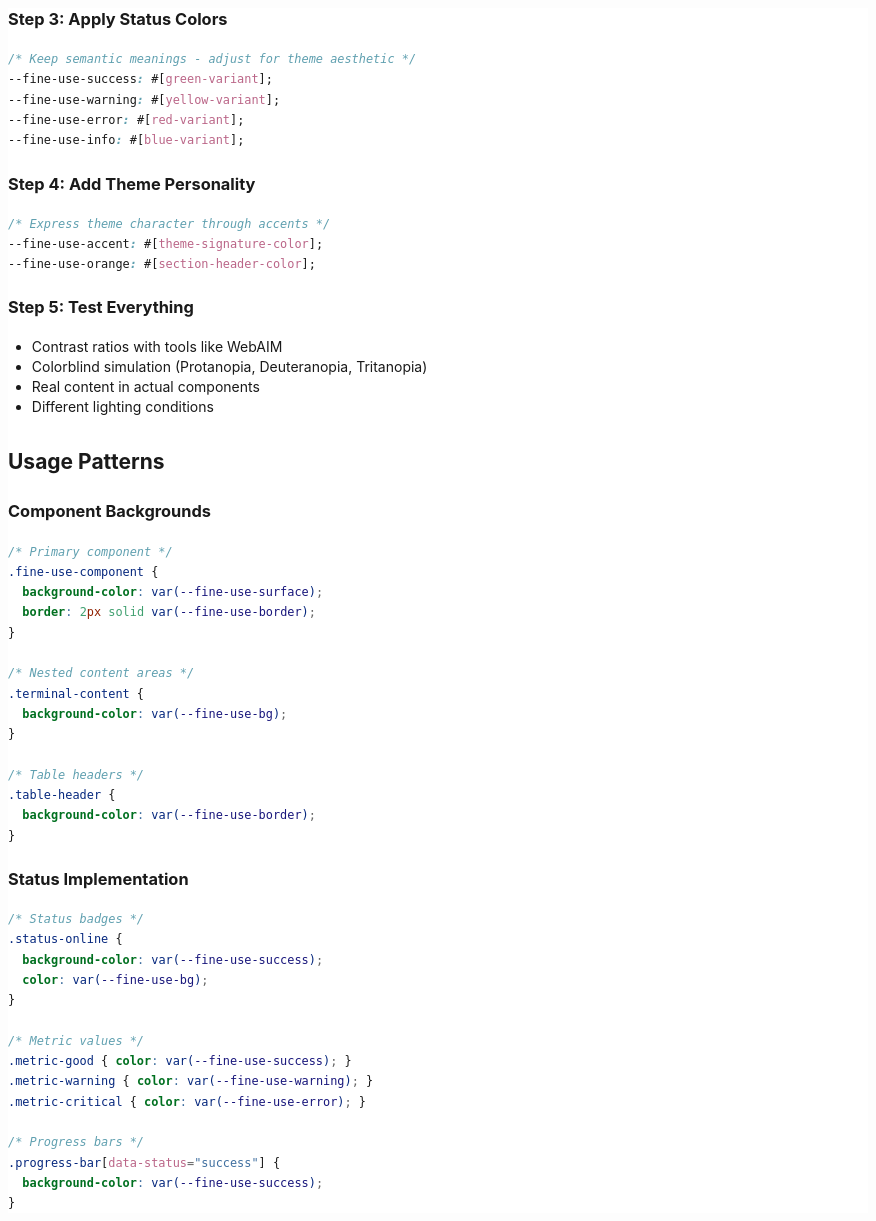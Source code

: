 ### Step 3: Apply Status Colors
```css
/* Keep semantic meanings - adjust for theme aesthetic */
--fine-use-success: #[green-variant];
--fine-use-warning: #[yellow-variant]; 
--fine-use-error: #[red-variant];
--fine-use-info: #[blue-variant];
```

### Step 4: Add Theme Personality
```css
/* Express theme character through accents */
--fine-use-accent: #[theme-signature-color];
--fine-use-orange: #[section-header-color];
```

### Step 5: Test Everything
- Contrast ratios with tools like WebAIM
- Colorblind simulation (Protanopia, Deuteranopia, Tritanopia)
- Real content in actual components
- Different lighting conditions

## Usage Patterns

### Component Backgrounds
```css
/* Primary component */
.fine-use-component {
  background-color: var(--fine-use-surface);
  border: 2px solid var(--fine-use-border);
}

/* Nested content areas */
.terminal-content {
  background-color: var(--fine-use-bg);
}

/* Table headers */
.table-header {
  background-color: var(--fine-use-border);
}
```

### Status Implementation
```css
/* Status badges */
.status-online {
  background-color: var(--fine-use-success);
  color: var(--fine-use-bg);
}

/* Metric values */
.metric-good { color: var(--fine-use-success); }
.metric-warning { color: var(--fine-use-warning); }
.metric-critical { color: var(--fine-use-error); }

/* Progress bars */
.progress-bar[data-status="success"] {
  background-color: var(--fine-use-success);
}
```
